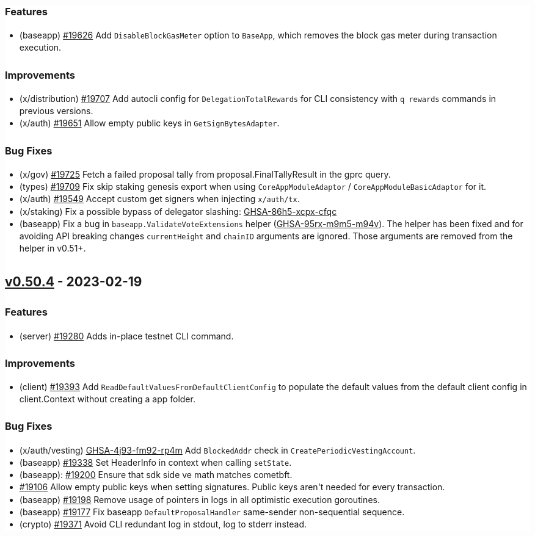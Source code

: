 ### Features

* (baseapp) [#19626](https://github.com/T-ragon/cosmos-sdk/v3/pull/19626) Add `DisableBlockGasMeter` option to `BaseApp`, which removes the block gas meter during transaction execution.

### Improvements

* (x/distribution) [#19707](https://github.com/T-ragon/cosmos-sdk/v3/pull/19707) Add autocli config for `DelegationTotalRewards` for CLI consistency with `q rewards` commands in previous versions.
* (x/auth) [#19651](https://github.com/T-ragon/cosmos-sdk/v3/pull/19651) Allow empty public keys in `GetSignBytesAdapter`.

### Bug Fixes

* (x/gov) [#19725](https://github.com/T-ragon/cosmos-sdk/v3/pull/19725) Fetch a failed proposal tally from proposal.FinalTallyResult in the gprc query.
* (types) [#19709](https://github.com/T-ragon/cosmos-sdk/v3/pull/19709) Fix skip staking genesis export when using `CoreAppModuleAdaptor` / `CoreAppModuleBasicAdaptor` for it.
* (x/auth) [#19549](https://github.com/T-ragon/cosmos-sdk/v3/pull/19549) Accept custom get signers when injecting `x/auth/tx`.
* (x/staking) Fix a possible bypass of delegator slashing: [GHSA-86h5-xcpx-cfqc](https://github.com/T-ragon/cosmos-sdk/v3/security/advisories/GHSA-86h5-xcpx-cfqc)
* (baseapp) Fix a bug in `baseapp.ValidateVoteExtensions` helper ([GHSA-95rx-m9m5-m94v](https://github.com/T-ragon/cosmos-sdk/v3/security/advisories/GHSA-95rx-m9m5-m94v)). The helper has been fixed and for avoiding API breaking changes `currentHeight` and `chainID` arguments are ignored. Those arguments are removed from the helper in v0.51+.

## [v0.50.4](https://github.com/T-ragon/cosmos-sdk/v3/releases/tag/v0.50.4) - 2023-02-19

### Features

* (server) [#19280](https://github.com/T-ragon/cosmos-sdk/v3/pull/19280) Adds in-place testnet CLI command.

### Improvements

* (client) [#19393](https://github.com/T-ragon/cosmos-sdk/v3/pull/19393/) Add `ReadDefaultValuesFromDefaultClientConfig` to populate the default values from the default client config in client.Context without creating a app folder.

### Bug Fixes

* (x/auth/vesting) [GHSA-4j93-fm92-rp4m](#bug-fixes) Add `BlockedAddr` check in `CreatePeriodicVestingAccount`.
* (baseapp) [#19338](https://github.com/T-ragon/cosmos-sdk/v3/pull/19338) Set HeaderInfo in context when calling `setState`.
* (baseapp): [#19200](https://github.com/T-ragon/cosmos-sdk/v3/pull/19200) Ensure that sdk side ve math matches cometbft.
* [#19106](https://github.com/T-ragon/cosmos-sdk/v3/pull/19106) Allow empty public keys when setting signatures. Public keys aren't needed for every transaction.
* (baseapp) [#19198](https://github.com/T-ragon/cosmos-sdk/v3/pull/19198) Remove usage of pointers in logs in all optimistic execution goroutines.
* (baseapp) [#19177](https://github.com/T-ragon/cosmos-sdk/v3/pull/19177) Fix baseapp `DefaultProposalHandler` same-sender non-sequential sequence.
* (crypto) [#19371](https://github.com/T-ragon/cosmos-sdk/v3/pull/19371) Avoid CLI redundant log in stdout, log to stderr instead.
